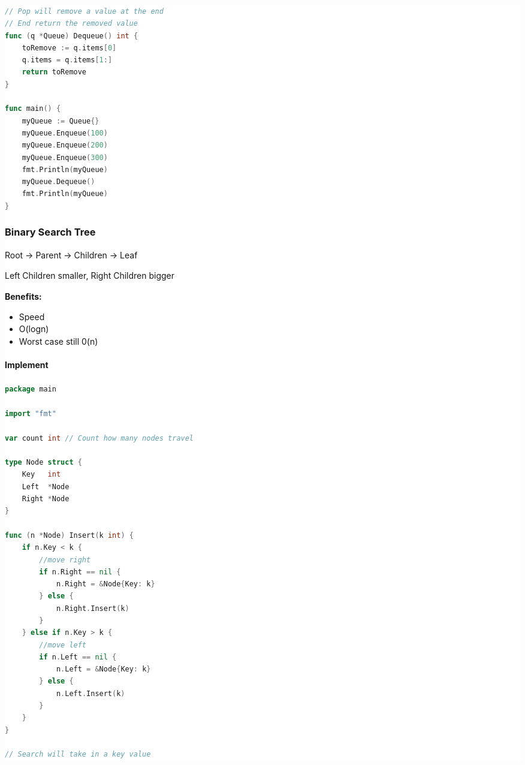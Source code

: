 ```go
// Pop will remove a value at the end
// End return the removed value
func (q *Queue) Dequeue() int {
	toRemove := q.items[0]
	q.items = q.items[1:]
	return toRemove
}

func main() {
	myQueue := Queue{}
	myQueue.Enqueue(100)
	myQueue.Enqueue(200)
	myQueue.Enqueue(300)
	fmt.Println(myQueue)
	myQueue.Dequeue()
	fmt.Println(myQueue)
}
```

### Binary Search Tree

Root -> Parent -> Children -> Leaf

Left Children smaller, Right Children bigger

**Benefits:**

* Speed
* O(logn)
* Worst case still 0(n)

#### Implement

```go
package main

import "fmt"

var count int // Count how many nodes travel

type Node struct {
	Key   int
	Left  *Node
	Right *Node
}

func (n *Node) Insert(k int) {
	if n.Key < k {
		//move right
		if n.Right == nil {
			n.Right = &Node{Key: k}
		} else {
			n.Right.Insert(k)
		}
	} else if n.Key > k {
		//move left
		if n.Left == nil {
			n.Left = &Node{Key: k}
		} else {
			n.Left.Insert(k)
		}
	}
}

// Search will take in a key value
```